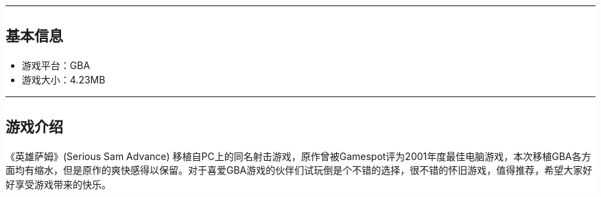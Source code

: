  <hr><h2>&#22522;&#26412;&#20449;&#24687;</h2> <ul><li>&#28216;&#25103;&#24179;&#21488;&#65306;GBA</li><li>&#28216;&#25103;&#22823;&#23567;&#65306;4.23MB</li></ul><hr><h2>&#28216;&#25103;&#20171;&#32461;</h2> &#12298;&#33521;&#38596;&#33832;&#22982;&#12299;(Serious Sam Advance) &#31227;&#26893;&#33258;PC&#19978;&#30340;&#21516;&#21517;&#23556;&#20987;&#28216;&#25103;&#65292;&#21407;&#20316;&#26366;&#34987;Gamespot&#35780;&#20026;2001&#24180;&#24230;&#26368;&#20339;&#30005;&#33041;&#28216;&#25103;&#65292;&#26412;&#27425;&#31227;&#26893;GBA&#21508;&#26041;&#38754;&#22343;&#26377;&#32553;&#27700;&#65292;&#20294;&#26159;&#21407;&#20316;&#30340;&#29245;&#24555;&#24863;&#24471;&#20197;&#20445;&#30041;&#12290;&#23545;&#20110;&#21916;&#29233;GBA&#28216;&#25103;&#30340;&#20249;&#20276;&#20204;&#35797;&#29609;&#20498;&#26159;&#20010;&#19981;&#38169;&#30340;&#36873;&#25321;&#65292;&#24456;&#19981;&#38169;&#30340;&#24576;&#26087;&#28216;&#25103;&#65292;&#20540;&#24471;&#25512;&#33616;&#65292;&#24076;&#26395;&#22823;&#23478;&#22909;&#22909;&#20139;&#21463;&#28216;&#25103;&#24102;&#26469;&#30340;&#24555;&#20048;&#12290;